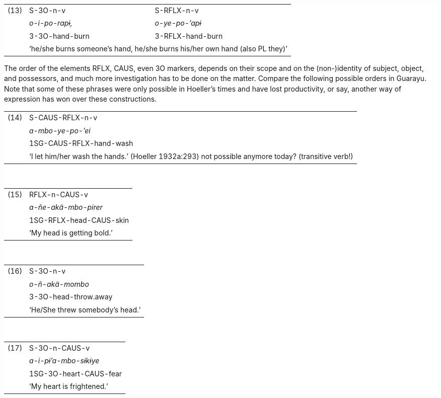 
<table>
<tbody>
<tr><td>(13)</td><td>S-3O-n-v</td><td>S-RFLX-n-v</td></tr>
<tr><td></td><td><i>o-i-po-rapɨ,</i></td><td><i>o-ye-po-’apɨ</i></td></tr>
<tr><td></td><td>3-3O-hand-burn</td><td>3-RFLX-hand-burn</td></tr>
<tr><td></td><td colspan="2">‘he/she burns someone’s hand, he/she burns his/her own hand (also PL they)’</td></tr>
</tbody>
</table>



The order of the elements RFLX, CAUS, even 3O markers, depends on their scope and on the (non-)identity of subject, object, and possessors, and much more investigation has to be done on the matter. Compare the following possible orders in Guarayu. Note that some of these phrases were only possible in Hoeller’s times and have lost productivity, or say, another way of expression has won over these constructions.


<table>
<tbody>
<tr><td>(14)</td><td>S-CAUS-RFLX-n-v</td></tr>
<tr><td></td><td><i>a-mbo-ye-po-’ei</i></td></tr>
<tr><td></td><td>1SG-CAUS-RFLX-hand-wash</td></tr>
<tr><td></td><td>‘I let him/her wash the hands.’ (Hoeller 1932a:293) not possible anymore today? (transitive verb!)</td></tr>
</tbody>
</table>
<br/>
<table>
<tbody>
<tr><td>(15)</td><td>RFLX-n-CAUS-v</td></tr>
<tr><td></td><td><i>a-ñe-akä-mbo-pirer</i></td></tr>
<tr><td></td><td>1SG-RFLX-head-CAUS-skin</td></tr>
<tr><td></td><td>‘My head is getting bold.’</td></tr>
</tbody>
</table>
<br/>
<table>
<tbody>
<tr><td>(16)</td><td>S-3O-n-v</td></tr>
<tr><td></td><td><i>o-ñ-akä-mombo</i></td></tr>
<tr><td></td><td>3-3O-head-throw.away</td></tr>
<tr><td></td><td>‘He/She threw somebody’s head.’</td></tr>
</tbody>
</table>
<br/>
<table>
<tbody>
<tr><td>(17)</td><td>S-3O-n-CAUS-v</td></tr>
<tr><td></td><td><i>a-i-pɨ’a-mbo-sɨkɨye</i></td></tr>
<tr><td></td><td>1SG-3O-heart-CAUS-fear</td></tr>
<tr><td></td><td>‘My heart is frightened.’</td></tr>
</tbody>
</table>

